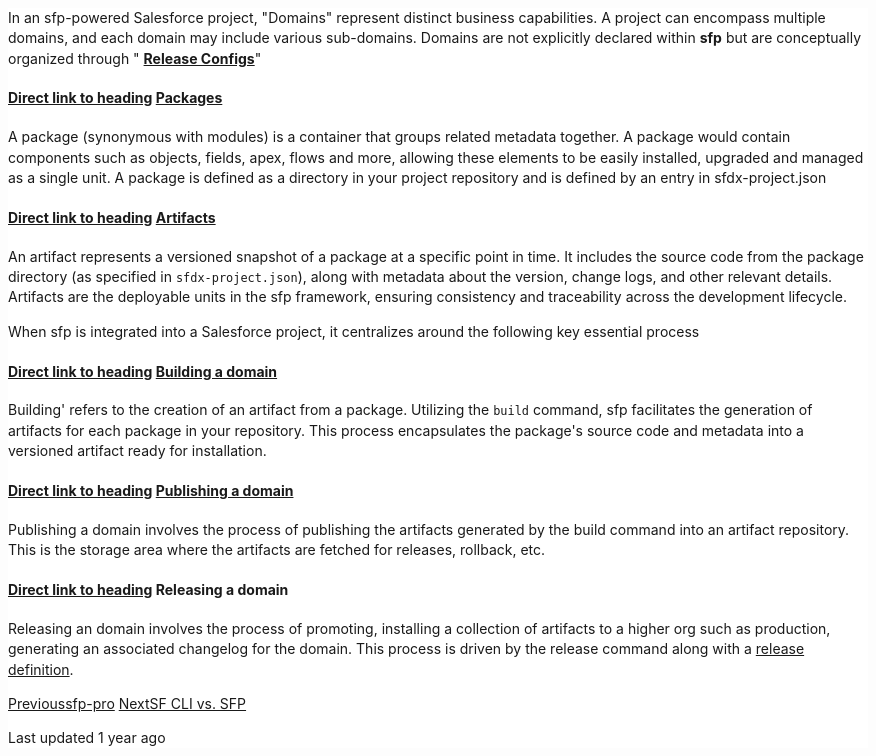 In an sfp-powered Salesforce project, "Domains" represent distinct business capabilities. A project can encompass multiple domains, and each domain may include various sub-domains. Domains are not explicitly declared within **sfp** but are conceptually organized through " [**Release Configs**](https://docs.flxbl.io/sfp/configuring-a-project/release-config)"

#### [Direct link to heading](https://docs.flxbl.io/sfp/concepts/overview#packages) [**Packages**](https://docs.flxbl.io/sfp/concepts/packages)

A package (synonymous with modules) is a container that groups related metadata together. A package would contain components such as objects, fields, apex, flows and more, allowing these elements to be easily installed, upgraded and managed as a single unit. A package is defined as a directory in your project repository and is defined by an entry in sfdx-project.json

#### [Direct link to heading](https://docs.flxbl.io/sfp/concepts/overview#artifacts) [**Artifacts**](https://docs.flxbl.io/sfp/concepts/artifacts)

An artifact represents a versioned snapshot of a package at a specific point in time. It includes the source code from the package directory (as specified in `sfdx-project.json`), along with metadata about the version, change logs, and other relevant details. Artifacts are the deployable units in the sfp framework, ensuring consistency and traceability across the development lifecycle.

When sfp is integrated into a Salesforce project, it centralizes around the following key essential process

#### [Direct link to heading](https://docs.flxbl.io/sfp/concepts/overview#building-a-domain) [**Building a domain**](https://docs.flxbl.io/sfp/building-artifacts/overview)

Building' refers to the creation of an artifact from a package. Utilizing the `build` command, sfp facilitates the generation of artifacts for each package in your repository. This process encapsulates the package's source code and metadata into a versioned artifact ready for installation.

#### [Direct link to heading](https://docs.flxbl.io/sfp/concepts/overview#publishing-a-domain) [**Publishing a domain**](https://docs.flxbl.io/sfp/publishing-and-fetching-artifacts/publish-artifact)

Publishing a domain involves the process of publishing the artifacts generated by the build command into an artifact repository. This is the storage area where the artifacts are fetched for releases, rollback, etc.

#### [Direct link to heading](https://docs.flxbl.io/sfp/concepts/overview#releasing-a-domain) **Releasing a domain**

Releasing an domain involves the process of promoting, installing a collection of artifacts to a higher org such as production, generating an associated changelog for the domain. This process is driven by the release command along with a [release definition](https://docs.flxbl.io/sfp/releasing-artifacts/release-definitions).

[Previoussfp-pro](https://docs.flxbl.io/sfp/getting-started/docker-images/sfp-pro) [NextSF CLI vs. SFP](https://docs.flxbl.io/sfp/concepts/sf-cli-vs.-sfp)

Last updated 1 year ago
